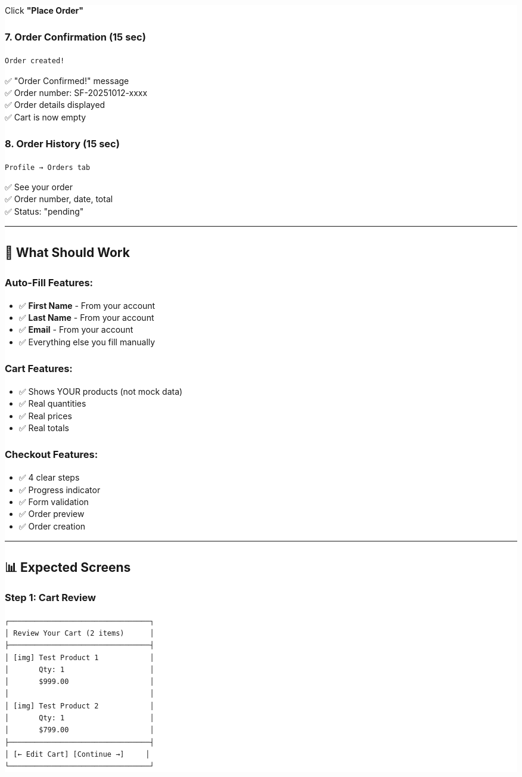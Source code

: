 Click **"Place Order"**

### 7. Order Confirmation (15 sec)
```
Order created!
```
✅ "Order Confirmed!" message  
✅ Order number: SF-20251012-xxxx  
✅ Order details displayed  
✅ Cart is now empty

### 8. Order History (15 sec)
```
Profile → Orders tab
```
✅ See your order  
✅ Order number, date, total  
✅ Status: "pending"

---

## 🎯 What Should Work

### Auto-Fill Features:
- ✅ **First Name** - From your account
- ✅ **Last Name** - From your account
- ✅ **Email** - From your account
- ✅ Everything else you fill manually

### Cart Features:
- ✅ Shows YOUR products (not mock data)
- ✅ Real quantities
- ✅ Real prices
- ✅ Real totals

### Checkout Features:
- ✅ 4 clear steps
- ✅ Progress indicator
- ✅ Form validation
- ✅ Order preview
- ✅ Order creation

---

## 📊 Expected Screens

### Step 1: Cart Review
```
┌─────────────────────────────────┐
│ Review Your Cart (2 items)      │
├─────────────────────────────────┤
│ [img] Test Product 1            │
│       Qty: 1                    │
│       $999.00                   │
│                                 │
│ [img] Test Product 2            │
│       Qty: 1                    │
│       $799.00                   │
├─────────────────────────────────┤
│ [← Edit Cart] [Continue →]     │
└─────────────────────────────────┘
```
